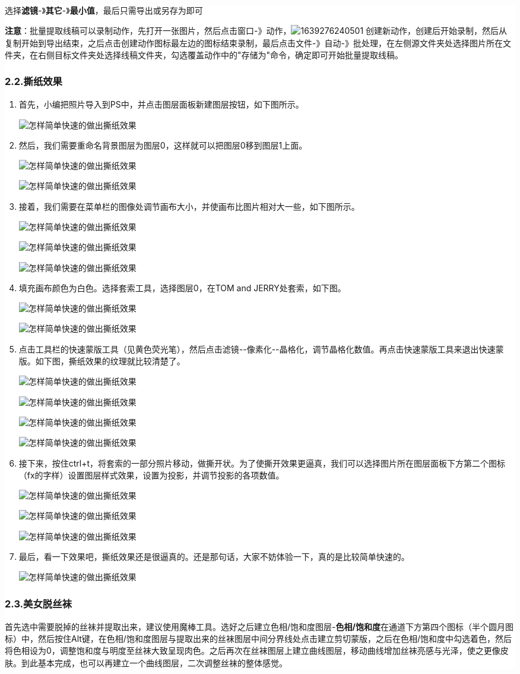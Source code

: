 选择**滤镜**-》**其它**-》**最小值**，最后只需导出或另存为即可

**注意**：批量提取线稿可以录制动作，先打开一张图片，然后点击窗口-》动作，![1639276240501](F:\MyNote\images\1639276240501.png) 创建新动作，创建后开始录制，然后从复制开始到导出结束，之后点击创建动作图标最左边的图标结束录制，最后点击文件-》自动-》批处理，在左侧源文件夹处选择图片所在文件夹，在右侧目标文件夹处选择线稿文件夹，勾选覆盖动作中的"存储为"命令，确定即可开始批量提取线稿。

### 2.2.撕纸效果

1. 首先，小编把照片导入到PS中，并点击图层面板新建图层按钮，如下图所示。

   ![怎样简单快速的做出撕纸效果](F:\MyNote\images\acfda02f47704618c40d6788b08602214e57766e.jpg)

2. 然后，我们需要重命名背景图层为图层0，这样就可以把图层0移到图层1上面。

   ![怎样简单快速的做出撕纸效果](F:\MyNote\images\3ac71c214f579356726c7b93effb960b3021706e.jpg)

   ![怎样简单快速的做出撕纸效果](F:\MyNote\images\52fae62064fb960b14f686d28fa355e982ae6c6e.jpg)

3. 接着，我们需要在菜单栏的图像处调节画布大小，并使画布比图片相对大一些，如下图所示。

   ![怎样简单快速的做出撕纸效果](F:\MyNote\images\05e24be983aee8d772fd605c6b781431deb6666e.jpg)

   ![怎样简单快速的做出撕纸效果](F:\MyNote\images\def72c6c576699cf3184acd0a885e036e3915e6e.jpg)

   ![怎样简单快速的做出撕纸效果](F:\MyNote\images\2e223d85e036e2917f3fb053b2723d03baea5b6e.jpg)

4. 填充画布颜色为白色。选择套索工具，选择图层0，在TOM and JERRY处套索，如下图。

   ![怎样简单快速的做出撕纸效果](F:\MyNote\images\baab2086304861439703cb828febf6a75e0f536e.jpg)

   ![怎样简单快速的做出撕纸效果](F:\MyNote\images\f7e6410f822b74ee5be5c8abda2c8cf1d9a74a6e.jpg)

5. 点击工具栏的快速蒙版工具（见黄色荧光笔），然后点击滤镜--像素化--晶格化，调节晶格化数值。再点击快速蒙版工具来退出快速蒙版。如下图，撕纸效果的纹理就比较清楚了。

   ![怎样简单快速的做出撕纸效果](F:\MyNote\images\d9e638334884cde304fbd55df07f860e7d75426e.jpg)

   ![怎样简单快速的做出撕纸效果](F:\MyNote\images\874f6275e5f4fcf5b8dab97d21d7726b0de2bd6e.jpg)

   ![怎样简单快速的做出撕纸效果](F:\MyNote\images\1562a0b9763e21c2d9016263e6e89a618725b16e.jpg)

   ![怎样简单快速的做出撕纸效果](F:\MyNote\images\304f0999e92abab83097e94d4814f1c594eea16e.jpg)

6. 接下来，按住ctrl+t，将套索的一部分照片移动，做撕开状。为了使撕开效果更逼真，我们可以选择图片所在图层面板下方第二个图标（fx的字样）设置图层样式效果，设置为投影，并调节投影的各项数值。

   ![怎样简单快速的做出撕纸效果](F:\MyNote\images\c255efc595ee41c1cff02fe08d88912ca4ca9b6e.jpg)

   ![怎样简单快速的做出撕纸效果](F:\MyNote\images\906dbbcadce890487f2bf444130e5f204271926e.jpg)

   ![怎样简单快速的做出撕纸效果](F:\MyNote\images\3761a73acd8920c5afd80b86568a59de4407886e.jpg)

7. 最后，看一下效果吧，撕纸效果还是很逼真的。还是那句话，大家不妨体验一下，真的是比较简单快速的。

   ![怎样简单快速的做出撕纸效果](F:\MyNote\images\89402670d5413a8c34df26bc1ffc508c9ace816e.jpg)

### 2.3.美女脱丝袜

首先选中需要脱掉的丝袜并提取出来，建议使用魔棒工具。选好之后建立色相/饱和度图层-**色相/饱和度**在通道下方第四个图标（半个圆月图标）中，然后按住Alt键，在色相/饱和度图层与提取出来的丝袜图层中间分界线处点击建立剪切蒙版，之后在色相/饱和度中勾选着色，然后将色相设为0，调整饱和度与明度至丝袜大致呈现肉色。之后再次在丝袜图层上建立曲线图层，移动曲线增加丝袜亮感与光泽，使之更像皮肤。到此基本完成，也可以再建立一个曲线图层，二次调整丝袜的整体感觉。